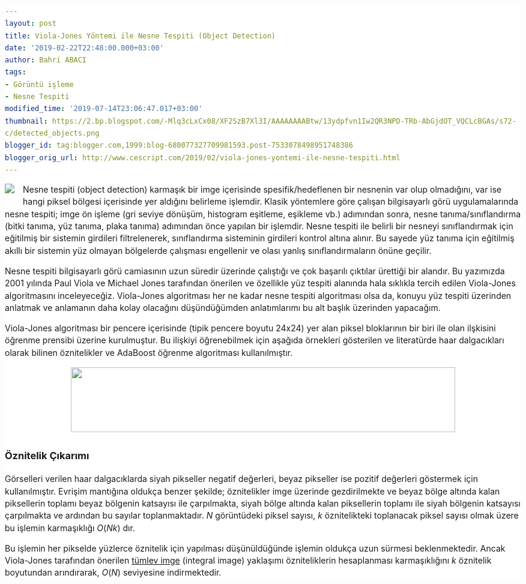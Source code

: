```yaml
---
layout: post
title: Viola-Jones Yöntemi ile Nesne Tespiti (Object Detection)
date: '2019-02-22T22:48:00.000+03:00'
author: Bahri ABACI
tags:
- Görüntü işleme
- Nesne Tespiti
modified_time: '2019-07-14T23:06:47.017+03:00'
thumbnail: https://2.bp.blogspot.com/-Mlq3cLxCx08/XF2SzB7Xl3I/AAAAAAAABtw/13ydpfvn1Iw2QR3NPD-TRb-AbGjdOT_VQCLcBGAs/s72-c/detected_objects.png
blogger_id: tag:blogger.com,1999:blog-680077327709981593.post-7533078498951748386
blogger_orig_url: http://www.cescript.com/2019/02/viola-jones-yontemi-ile-nesne-tespiti.html
---
```


<div class="separator" style="clear: both; text-align: center;"><a href="http://www.cescript.com/2019/02/viola-jones-yontemi-ile-nesne-tespiti.html" imageanchor="1" style="clear: left; float: left; margin-bottom: 1em; margin-right: 1em;"><img border="0" data-original-height="200" data-original-width="200" src="https://2.bp.blogspot.com/-Mlq3cLxCx08/XF2SzB7Xl3I/AAAAAAAABtw/13ydpfvn1Iw2QR3NPD-TRb-AbGjdOT_VQCLcBGAs/s1600/detected_objects.png" /></a></div>

Nesne tespiti (object detection) karmaşık bir imge içerisinde spesifik/hedeflenen bir nesnenin var olup olmadığını, var ise hangi piksel bölgesi içerisinde yer aldığını belirleme işlemdir. Klasik yöntemlere göre çalışan bilgisayarlı görü uygulamalarında nesne tespiti; imge ön işleme (gri seviye dönüşüm, histogram eşitleme, eşikleme vb.) adımından sonra, nesne tanıma/sınıflandırma (bitki tanıma, yüz tanıma, plaka tanıma) adımından önce yapılan bir işlemdir. Nesne tespiti ile belirli bir nesneyi sınıflandırmak için eğitilmiş bir sistemin girdileri filtrelenerek, sınıflandırma sisteminin girdileri kontrol altına alınır. Bu sayede yüz tanıma için eğitilmiş akıllı bir sistemin yüz olmayan bölgelerde çalışması engellenir ve olası yanlış sınıflandırmaların önüne geçilir.



Nesne tespiti bilgisayarlı görü camiasının uzun süredir üzerinde çalıştığı ve çok başarılı çıktılar ürettiği bir alandır. Bu yazımızda 2001 yılında Paul Viola ve Michael Jones tarafından önerilen ve özellikle yüz tespiti alanında hala sıklıkla tercih edilen Viola-Jones algoritmasını inceleyeceğiz. Viola-Jones algoritması her ne kadar nesne tespiti algoritması olsa da, konuyu yüz tespiti üzerinden anlatmak ve anlamanın daha kolay olacağını düşündüğümden anlatımlarımı bu alt başlık üzerinden yapacağım.

Viola-Jones algoritması bir pencere içerisinde (tipik pencere boyutu 24x24) yer alan piksel bloklarının bir biri ile olan ilşkisini öğrenme prensibi üzerine kurulmuştur. Bu ilişkiyi öğrenebilmek için aşağıda örnekleri gösterilen ve literatürde haar dalgacıkları olarak bilinen öznitelikler ve AdaBoost öğrenme algoritması kullanılmıştır.

<div class="separator" style="clear: both; text-align: center;"><a href="https://4.bp.blogspot.com/-RhNu-tl6VhY/XF2fwj08eBI/AAAAAAAABuI/onE6Dg288hMGmkKiX_f3yITDJIwCRb8SACLcBGAs/s1600/haar_wavelets.png" imageanchor="1" style="margin-left: 1em; margin-right: 1em;"><img border="0" data-original-height="245" data-original-width="1427" height="108" src="https://4.bp.blogspot.com/-RhNu-tl6VhY/XF2fwj08eBI/AAAAAAAABuI/onE6Dg288hMGmkKiX_f3yITDJIwCRb8SACLcBGAs/s640/haar_wavelets.png" width="640" /></a></div>

### Öznitelik Çıkarımı
Görselleri verilen haar dalgacıklarda siyah pikseller negatif değerleri, beyaz pikseller ise pozitif değerleri göstermek için kullanılmıştır. Evrişim mantığına oldukça benzer şekilde; öznitelikler imge üzerinde gezdirilmekte ve beyaz bölge altında kalan piksellerin toplamı beyaz bölgenin katsayısı ile çarpılmakta, siyah bölge altında kalan piksellerin toplamı ile siyah bölgenin katsayısı çarpılmakta ve ardından bu sayılar toplanmaktadır. $N$ görüntüdeki piksel sayısı, $k$ öznitelikteki toplanacak piksel sayısı olmak üzere bu işlemin karmaşıklığı $O(Nk)$ dır.

Bu işlemin her pikselde yüzlerce öznitelik için yapılması düşünüldüğünde işlemin oldukça uzun sürmesi beklenmektedir. Ancak Viola-Jones tarafından önerilen [tümlev imge](http://www.cescript.com/2019/02/tumlev-imge-integral-image.html) (integral image) yaklaşımı özniteliklerin hesaplanması karmaşıklığını $k$ öznitelik boyutundan arındırarak, $O(N)$ seviyesine indirmektedir.
